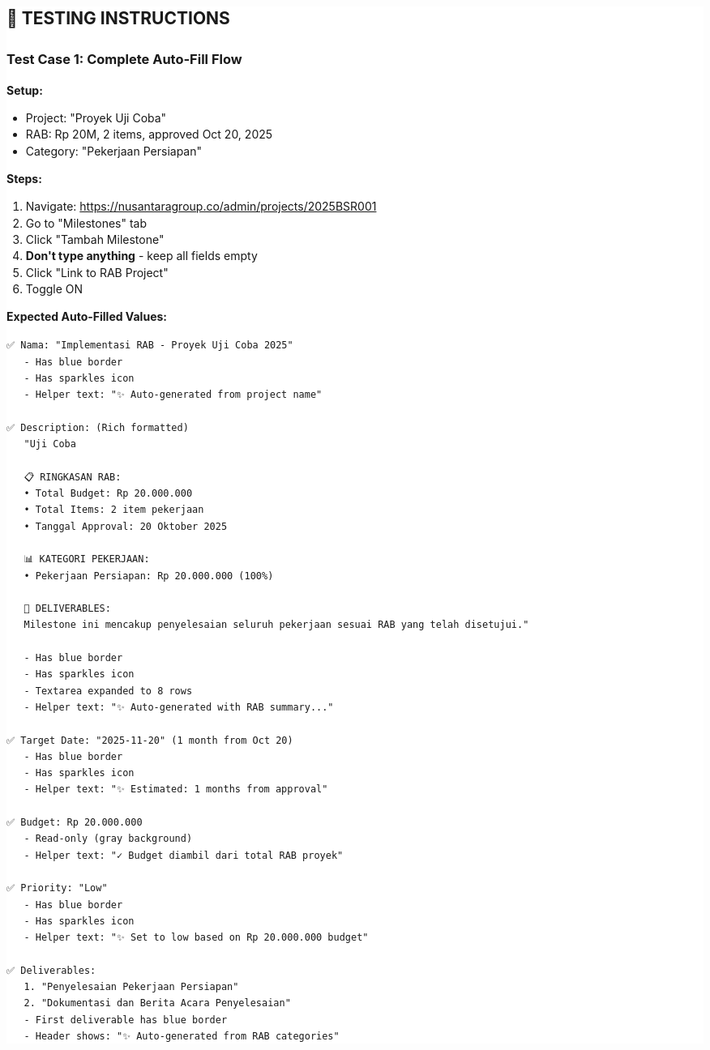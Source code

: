 
## 🧪 TESTING INSTRUCTIONS

### Test Case 1: Complete Auto-Fill Flow

**Setup:**
- Project: "Proyek Uji Coba"
- RAB: Rp 20M, 2 items, approved Oct 20, 2025
- Category: "Pekerjaan Persiapan"

**Steps:**
1. Navigate: https://nusantaragroup.co/admin/projects/2025BSR001
2. Go to "Milestones" tab
3. Click "Tambah Milestone"
4. **Don't type anything** - keep all fields empty
5. Click "Link to RAB Project"
6. Toggle ON

**Expected Auto-Filled Values:**

```
✅ Nama: "Implementasi RAB - Proyek Uji Coba 2025"
   - Has blue border
   - Has sparkles icon
   - Helper text: "✨ Auto-generated from project name"

✅ Description: (Rich formatted)
   "Uji Coba
   
   📋 RINGKASAN RAB:
   • Total Budget: Rp 20.000.000
   • Total Items: 2 item pekerjaan
   • Tanggal Approval: 20 Oktober 2025
   
   📊 KATEGORI PEKERJAAN:
   • Pekerjaan Persiapan: Rp 20.000.000 (100%)
   
   🎯 DELIVERABLES:
   Milestone ini mencakup penyelesaian seluruh pekerjaan sesuai RAB yang telah disetujui."
   
   - Has blue border
   - Has sparkles icon
   - Textarea expanded to 8 rows
   - Helper text: "✨ Auto-generated with RAB summary..."

✅ Target Date: "2025-11-20" (1 month from Oct 20)
   - Has blue border
   - Has sparkles icon
   - Helper text: "✨ Estimated: 1 months from approval"

✅ Budget: Rp 20.000.000
   - Read-only (gray background)
   - Helper text: "✓ Budget diambil dari total RAB proyek"

✅ Priority: "Low"
   - Has blue border
   - Has sparkles icon
   - Helper text: "✨ Set to low based on Rp 20.000.000 budget"

✅ Deliverables:
   1. "Penyelesaian Pekerjaan Persiapan"
   2. "Dokumentasi dan Berita Acara Penyelesaian"
   - First deliverable has blue border
   - Header shows: "✨ Auto-generated from RAB categories"
```